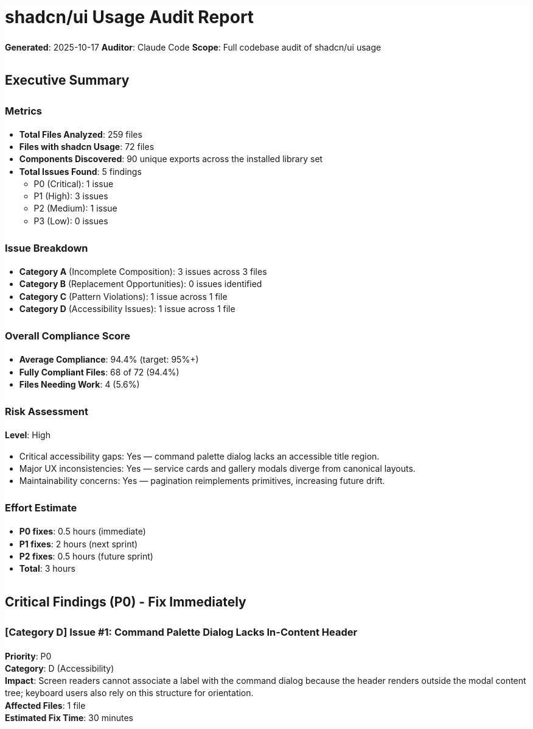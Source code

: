 # shadcn/ui Usage Audit Report

**Generated**: 2025-10-17
**Auditor**: Claude Code
**Scope**: Full codebase audit of shadcn/ui usage

## Executive Summary

### Metrics
- **Total Files Analyzed**: 259 files
- **Files with shadcn Usage**: 72 files
- **Components Discovered**: 90 unique exports across the installed library set
- **Total Issues Found**: 5 findings
  - P0 (Critical): 1 issue
  - P1 (High): 3 issues
  - P2 (Medium): 1 issue
  - P3 (Low): 0 issues

### Issue Breakdown
- **Category A** (Incomplete Composition): 3 issues across 3 files
- **Category B** (Replacement Opportunities): 0 issues identified
- **Category C** (Pattern Violations): 1 issue across 1 file
- **Category D** (Accessibility Issues): 1 issue across 1 file

### Overall Compliance Score
- **Average Compliance**: 94.4% (target: 95%+)
- **Fully Compliant Files**: 68 of 72 (94.4%)
- **Files Needing Work**: 4 (5.6%)

### Risk Assessment
**Level**: High
- Critical accessibility gaps: Yes — command palette dialog lacks an accessible title region.
- Major UX inconsistencies: Yes — service cards and gallery modals diverge from canonical layouts.
- Maintainability concerns: Yes — pagination reimplements primitives, increasing future drift.

### Effort Estimate
- **P0 fixes**: 0.5 hours (immediate)
- **P1 fixes**: 2 hours (next sprint)
- **P2 fixes**: 0.5 hours (future sprint)
- **Total**: 3 hours

## Critical Findings (P0) - Fix Immediately

### [Category D] Issue #1: Command Palette Dialog Lacks In-Content Header
**Priority**: P0  
**Category**: D (Accessibility)  
**Impact**: Screen readers cannot associate a label with the command dialog because the header renders outside the modal content tree; keyboard users also rely on this structure for orientation.  
**Affected Files**: 1 file  
**Estimated Fix Time**: 30 minutes
